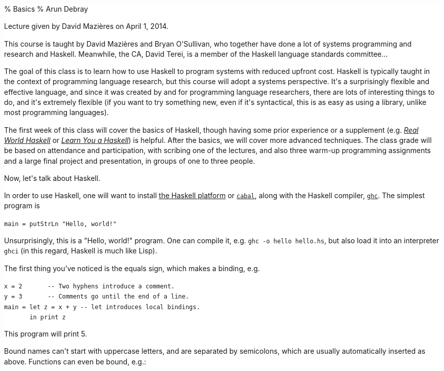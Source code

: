 % Basics
% Arun Debray

Lecture given by David Mazières on April 1, 2014.

This course is taught by David Mazières and Bryan O'Sullivan, who
together have done a lot of systems programming and research and
Haskell. Meanwhile, the CA, David Terei, is a member of the Haskell
language standards committee...

The goal of this class is to learn how to use Haskell to program systems
with reduced upfront cost. Haskell is typically taught in the context of
programming language research, but this course will adopt a systems
perspective. It's a surprisingly flexible and effective language, and
since it was created by and for programming language researchers, there
are lots of interesting things to do, and it's extremely flexible (if
you want to try something new, even if it's syntactical, this is as easy
as using a library, unlike most programming languages).

The first week of this class will cover the basics of Haskell, though
having some prior experience or a supplement (e.g. *[Real World
Haskell](http://book.realworldhaskell.org/)* or *[Learn You a
Haskell](http://learnyouahaskell.com/)*) is helpful. After the basics,
we will cover more advanced techniques. The class grade will be based on
attendance and participation, with scribing one of the lectures, and
also three warm-up programming assignments and a large final project and
presentation, in groups of one to three people.

Now, let's talk about Haskell.

In order to use Haskell, one will want to install [the Haskell platform](http://hackage.haskell.org/platform/)
or [`cabal`](http://www.haskell.org/cabal/users-guide/), along with the Haskell compiler, [`ghc`](http://www.haskell.org/ghc/docs/latest/html/users_guide/index.html). The simplest program
is

~~~ {.haskell}
main = putStrLn "Hello, world!"
~~~

Unsurprisingly, this is a "Hello, world!" program. One can compile it,
e.g. `ghc -o hello hello.hs`, but also load it into an interpreter
`ghci` (in this regard, Haskell is much like Lisp).

The first thing you've noticed is the equals sign, which makes a
binding, e.g.

~~~ {.haskell}
x = 2       -- Two hyphens introduce a comment.
y = 3       -- Comments go until the end of a line.
main = let z = x + y -- let introduces local bindings.
       in print z
~~~

This program will print 5.

Bound names can't start with uppercase letters, and are separated by
semicolons, which are usually automatically inserted as above. Functions
can even be bound, e.g.:
